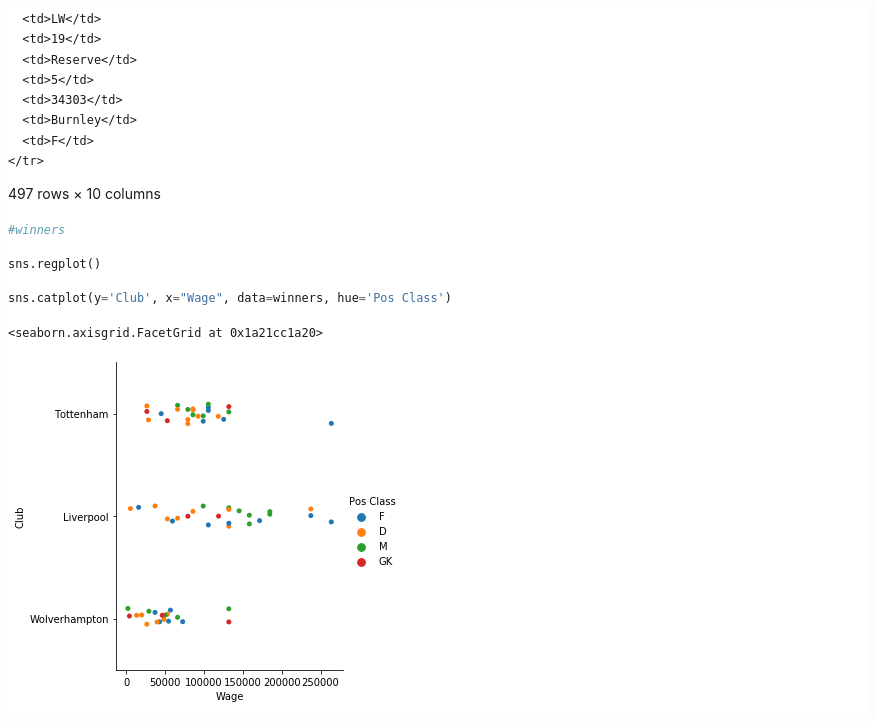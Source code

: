       <td>LW</td>
      <td>19</td>
      <td>Reserve</td>
      <td>5</td>
      <td>34303</td>
      <td>Burnley</td>
      <td>F</td>
    </tr>
  </tbody>
</table>
<p>497 rows × 10 columns</p>
</div>




```python

```


```python
#winners
```


```python
sns.regplot()
```


```python
sns.catplot(y='Club', x="Wage", data=winners, hue='Pos Class')
```




    <seaborn.axisgrid.FacetGrid at 0x1a21cc1a20>




![png](output_66_1.png)
